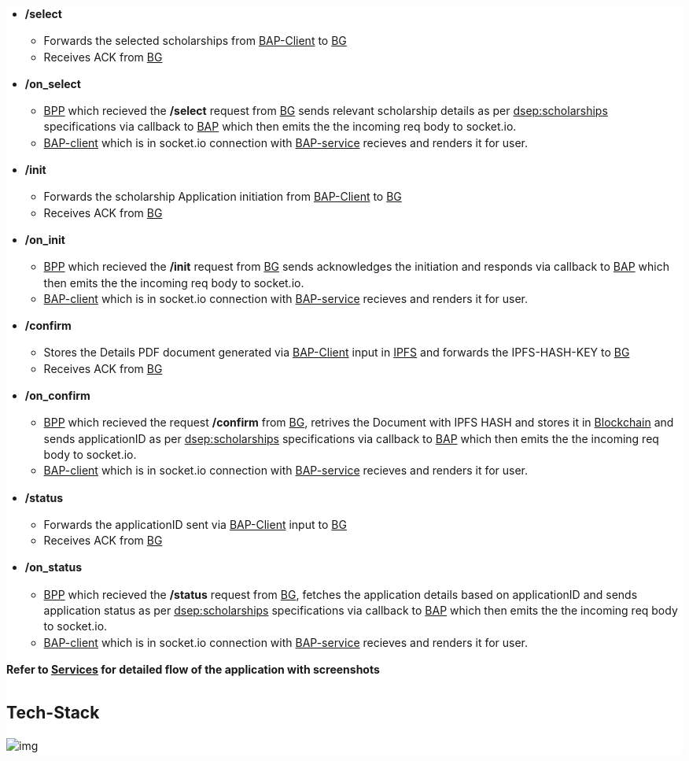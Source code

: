 * **/select**
    * Forwards the selected scholarships from [BAP-Client](./bap-client) to [BG](https://gateway.becknprotocol.io/bg) 
    * Receives ACK from [BG](https://gateway.becknprotocol.io/bg)
* **/on_select**
    * [BPP](./bpp-service/) which recieved the **/select**  request from [BG](https://gateway.becknprotocol.io/bg) sends relevant scholarship details as per [dsep:scholarships]() specifications via callback to [BAP](./bap-service) which then emits the the incoming req body to socket.io.
    * [BAP-client](./bap-client/) which is in socket.io connection with [BAP-service](./bap-service) 
        recieves and renders it for user.

* **/init**
    * Forwards the scholarship Application initiation from [BAP-Client](./bap-client) to [BG](https://gateway.becknprotocol.io/bg) 
    * Receives ACK from [BG](https://gateway.becknprotocol.io/bg)

* **/on_init**
    * [BPP](./bpp-service/) which recieved the **/init** request from [BG](https://gateway.becknprotocol.io/bg) sends acknowledges the  initiation and responds via callback to [BAP](./bap-service) which then emits the the incoming req body to socket.io.
    * [BAP-client](./bap-client/) which is in socket.io connection with [BAP-service](./bap-service) recieves and renders it for user.

* **/confirm**
    * Stores the Details PDF document generated via [BAP-Client](./bap-client) input in [IPFS](./ipfs-config/) and forwards the IPFS-HASH-KEY to [BG](https://gateway.becknprotocol.io/bg) 
    * Receives ACK from [BG](https://gateway.becknprotocol.io/bg)
        
* **/on_confirm**
    * [BPP](./bpp-service/) which recieved the request **/confirm** from [BG](./beckn-network/), retrives the Document with IPFS HASH and stores it in [Blockchain](./blockchain/) and  sends applicationID as per [dsep:scholarships]() specifications via callback to [BAP](./bap-service) which then emits the the incoming req body to socket.io.
    * [BAP-client](./bap-client/) which is in socket.io connection with [BAP-service](./bap-service) recieves and renders it for user.
        
* **/status**
    * Forwards the applicationID sent via [BAP-Client](./bap-client) input to [BG](https://gateway.becknprotocol.io/bg) 
    * Receives ACK from [BG](https://gateway.becknprotocol.io/bg)
* **/on_status**
    * [BPP](./bpp-service/) which recieved the **/status**  request from [BG](./beckn-network/), fetches the application details based on applicationID and  sends application status as per [dsep:scholarships]() specifications via callback to [BAP](./bap-service) which then emits the the incoming req body to socket.io.
    * [BAP-client](./bap-client/) which is in socket.io connection with [BAP-service](./bap-service) recieves and renders it for user.

**Refer to [Services](./ProductDocs.md#services) for detailed flow of the application with screenshots**

## Tech-Stack

![img](https://imgur.com/OgJemSV.png)
